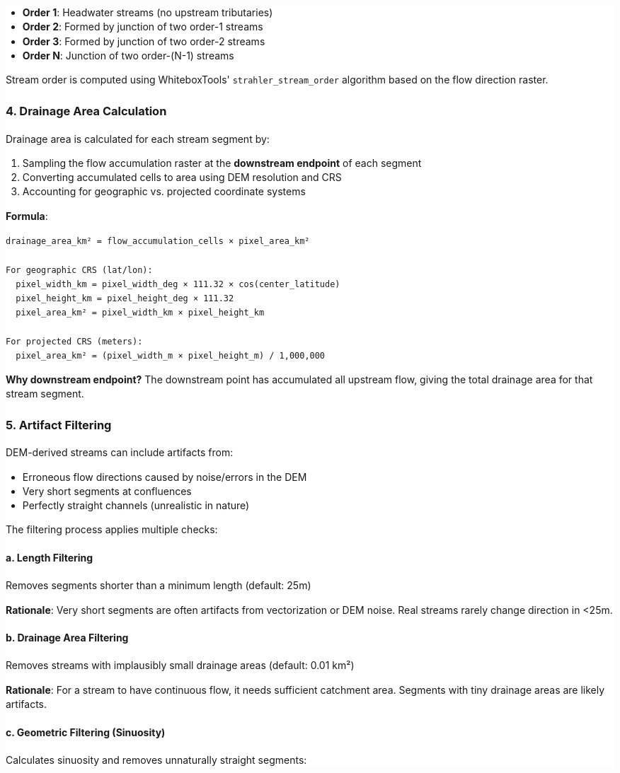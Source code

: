 - **Order 1**: Headwater streams (no upstream tributaries)
- **Order 2**: Formed by junction of two order-1 streams
- **Order 3**: Formed by junction of two order-2 streams
- **Order N**: Junction of two order-(N-1) streams

Stream order is computed using WhiteboxTools' `strahler_stream_order` algorithm based on the flow direction raster.

### 4. Drainage Area Calculation

Drainage area is calculated for each stream segment by:

1. Sampling the flow accumulation raster at the **downstream endpoint** of each segment
2. Converting accumulated cells to area using DEM resolution and CRS
3. Accounting for geographic vs. projected coordinate systems

**Formula**:
```
drainage_area_km² = flow_accumulation_cells × pixel_area_km²

For geographic CRS (lat/lon):
  pixel_width_km = pixel_width_deg × 111.32 × cos(center_latitude)
  pixel_height_km = pixel_height_deg × 111.32
  pixel_area_km² = pixel_width_km × pixel_height_km

For projected CRS (meters):
  pixel_area_km² = (pixel_width_m × pixel_height_m) / 1,000,000
```

**Why downstream endpoint?** The downstream point has accumulated all upstream flow, giving the total drainage area for that stream segment.

### 5. Artifact Filtering

DEM-derived streams can include artifacts from:
- Erroneous flow directions caused by noise/errors in the DEM
- Very short segments at confluences
- Perfectly straight channels (unrealistic in nature)

The filtering process applies multiple checks:

#### a. Length Filtering
Removes segments shorter than a minimum length (default: 25m)

**Rationale**: Very short segments are often artifacts from vectorization or DEM noise. Real streams rarely change direction in <25m.

#### b. Drainage Area Filtering
Removes streams with implausibly small drainage areas (default: 0.01 km²)

**Rationale**: For a stream to have continuous flow, it needs sufficient catchment area. Segments with tiny drainage areas are likely artifacts.

#### c. Geometric Filtering (Sinuosity)
Calculates sinuosity and removes unnaturally straight segments:
